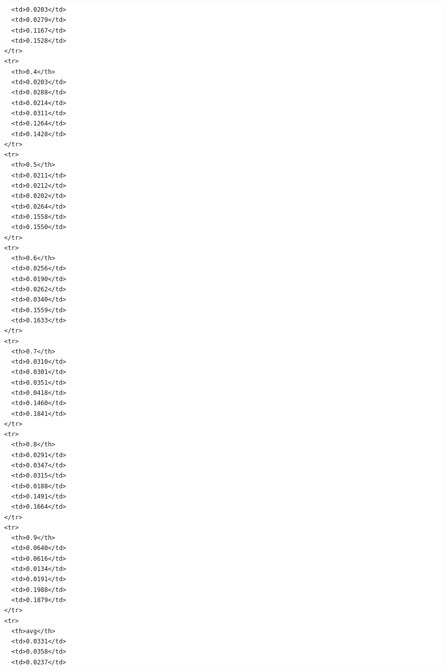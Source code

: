       <td>0.0203</td>
      <td>0.0279</td>
      <td>0.1167</td>
      <td>0.1528</td>
    </tr>
    <tr>
      <th>0.4</th>
      <td>0.0203</td>
      <td>0.0288</td>
      <td>0.0214</td>
      <td>0.0311</td>
      <td>0.1264</td>
      <td>0.1428</td>
    </tr>
    <tr>
      <th>0.5</th>
      <td>0.0211</td>
      <td>0.0212</td>
      <td>0.0202</td>
      <td>0.0264</td>
      <td>0.1558</td>
      <td>0.1550</td>
    </tr>
    <tr>
      <th>0.6</th>
      <td>0.0256</td>
      <td>0.0190</td>
      <td>0.0262</td>
      <td>0.0340</td>
      <td>0.1559</td>
      <td>0.1633</td>
    </tr>
    <tr>
      <th>0.7</th>
      <td>0.0310</td>
      <td>0.0301</td>
      <td>0.0351</td>
      <td>0.0418</td>
      <td>0.1460</td>
      <td>0.1841</td>
    </tr>
    <tr>
      <th>0.8</th>
      <td>0.0291</td>
      <td>0.0347</td>
      <td>0.0315</td>
      <td>0.0188</td>
      <td>0.1491</td>
      <td>0.1664</td>
    </tr>
    <tr>
      <th>0.9</th>
      <td>0.0640</td>
      <td>0.0616</td>
      <td>0.0134</td>
      <td>0.0191</td>
      <td>0.1988</td>
      <td>0.1879</td>
    </tr>
    <tr>
      <th>avg</th>
      <td>0.0331</td>
      <td>0.0358</td>
      <td>0.0237</td>
